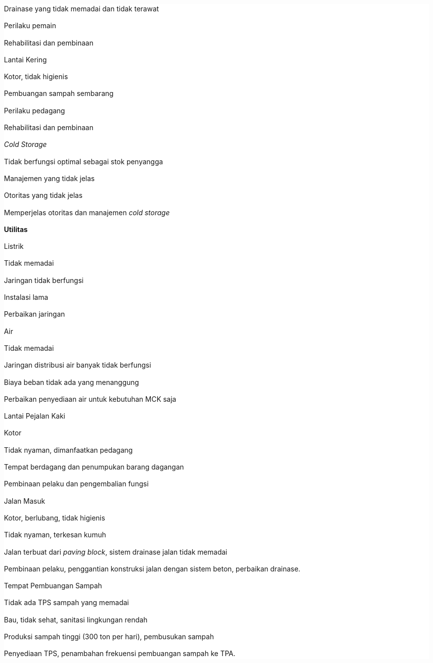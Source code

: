 <p><span class="font3">Drainase yang tidak memadai dan tidak terawat</span></p></td><td style="vertical-align:top;">
<p><span class="font3">Perilaku pemain</span></p></td><td style="vertical-align:top;">
<p><span class="font3">Rehabilitasi dan pembinaan</span></p></td></tr>
<tr><td style="vertical-align:top;">
<p><span class="font3">Lantai Kering</span></p></td><td style="vertical-align:bottom;">
<p><span class="font3">Kotor, tidak higienis</span></p></td><td style="vertical-align:bottom;">
<p><span class="font3">Pembuangan sampah sembarang</span></p></td><td style="vertical-align:top;">
<p><span class="font3">Perilaku pedagang</span></p></td><td style="vertical-align:bottom;">
<p><span class="font3">Rehabilitasi dan pembinaan</span></p></td></tr>
<tr><td style="vertical-align:top;">
<p><span class="font3" style="font-style:italic;">Cold Storage</span></p></td><td style="vertical-align:bottom;">
<p><span class="font3">Tidak berfungsi optimal sebagai stok penyangga</span></p></td><td style="vertical-align:top;">
<p><span class="font3">Manajemen yang tidak jelas</span></p></td><td style="vertical-align:top;">
<p><span class="font3">Otoritas yang tidak jelas</span></p></td><td style="vertical-align:bottom;">
<p><span class="font3">Memperjelas otoritas dan manajemen </span><span class="font3" style="font-style:italic;">cold storage</span></p></td></tr>
<tr><td colspan="5" style="vertical-align:bottom;">
<p><span class="font4" style="font-weight:bold;">Utilitas</span></p></td></tr>
<tr><td style="vertical-align:top;">
<p><span class="font3">Listrik</span></p></td><td style="vertical-align:top;">
<p><span class="font3">Tidak memadai</span></p></td><td style="vertical-align:bottom;">
<p><span class="font3">Jaringan tidak berfungsi</span></p></td><td style="vertical-align:top;">
<p><span class="font3">Instalasi lama</span></p></td><td style="vertical-align:top;">
<p><span class="font3">Perbaikan jaringan</span></p></td></tr>
<tr><td style="vertical-align:top;">
<p><span class="font3">Air</span></p></td><td style="vertical-align:top;">
<p><span class="font3">Tidak memadai</span></p></td><td style="vertical-align:bottom;">
<p><span class="font3">Jaringan distribusi air banyak tidak berfungsi</span></p></td><td style="vertical-align:bottom;">
<p><span class="font3">Biaya beban tidak ada yang menanggung</span></p></td><td style="vertical-align:bottom;">
<p><span class="font3">Perbaikan penyediaan air untuk kebutuhan MCK saja</span></p></td></tr>
<tr><td style="vertical-align:top;">
<p><span class="font3">Lantai Pejalan Kaki</span></p></td><td style="vertical-align:top;">
<p><span class="font3">Kotor</span></p></td><td style="vertical-align:bottom;">
<p><span class="font3">Tidak nyaman, dimanfaatkan pedagang</span></p></td><td style="vertical-align:bottom;">
<p><span class="font3">Tempat berdagang dan penumpukan barang dagangan</span></p></td><td style="vertical-align:bottom;">
<p><span class="font3">Pembinaan pelaku dan pengembalian fungsi</span></p></td></tr>
<tr><td style="vertical-align:top;">
<p><span class="font3">Jalan Masuk</span></p></td><td style="vertical-align:top;">
<p><span class="font3">Kotor, berlubang, tidak higienis</span></p></td><td style="vertical-align:top;">
<p><span class="font3">Tidak nyaman, terkesan kumuh</span></p></td><td style="vertical-align:top;">
<p><span class="font3">Jalan terbuat dari </span><span class="font3" style="font-style:italic;">paving block</span><span class="font3">, sistem drainase jalan tidak memadai</span></p></td><td style="vertical-align:top;">
<p><span class="font3">Pembinaan pelaku, penggantian konstruksi jalan dengan sistem beton, perbaikan drainase.</span></p></td></tr>
<tr><td style="vertical-align:top;">
<p><span class="font3">Tempat Pembuangan Sampah</span></p></td><td style="vertical-align:top;">
<p><span class="font3">Tidak ada TPS sampah yang memadai</span></p></td><td style="vertical-align:top;">
<p><span class="font3">Bau, tidak sehat, sanitasi lingkungan rendah</span></p></td><td style="vertical-align:top;">
<p><span class="font3">Produksi sampah tinggi (300 ton per hari), pembusukan sampah</span></p></td><td style="vertical-align:bottom;">
<p><span class="font3">Penyediaan TPS, penambahan frekuensi pembuangan sampah ke TPA.</span></p></td></tr>
<tr><td style="vertical-align:top;">
